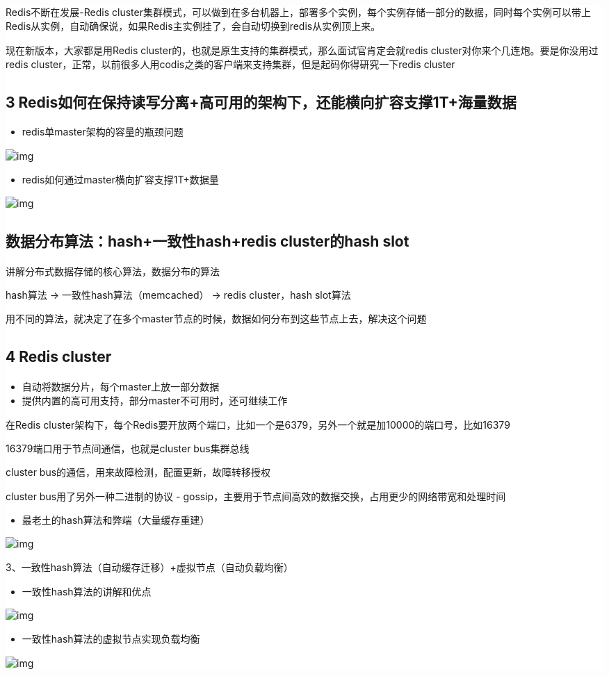 Redis不断在发展-Redis cluster集群模式，可以做到在多台机器上，部署多个实例，每个实例存储一部分的数据，同时每个实例可以带上Redis从实例，自动确保说，如果Redis主实例挂了，会自动切换到redis从实例顶上来。

现在新版本，大家都是用Redis cluster的，也就是原生支持的集群模式，那么面试官肯定会就redis cluster对你来个几连炮。要是你没用过redis cluster，正常，以前很多人用codis之类的客户端来支持集群，但是起码你得研究一下redis cluster

## 3 Redis如何在保持读写分离+高可用的架构下，还能横向扩容支撑1T+海量数据

- redis单master架构的容量的瓶颈问题

![img](https://pic1.zhimg.com/80/v2-85494457242f1660d745bdd756ee9088_1440w.jpg)



- redis如何通过master横向扩容支撑1T+数据量

![img](https://pic1.zhimg.com/80/v2-9ec06cb6d6487271f43d1d162bc90a74_1440w.jpg)



## 数据分布算法：hash+一致性hash+redis cluster的hash slot

讲解分布式数据存储的核心算法，数据分布的算法

hash算法 -> 一致性hash算法（memcached） -> redis cluster，hash slot算法

用不同的算法，就决定了在多个master节点的时候，数据如何分布到这些节点上去，解决这个问题

## 4 Redis cluster

- 自动将数据分片，每个master上放一部分数据
- 提供内置的高可用支持，部分master不可用时，还可继续工作

在Redis cluster架构下，每个Redis要开放两个端口，比如一个是6379，另外一个就是加10000的端口号，比如16379

16379端口用于节点间通信，也就是cluster bus集群总线

cluster bus的通信，用来故障检测，配置更新，故障转移授权

cluster bus用了另外一种二进制的协议 - gossip，主要用于节点间高效的数据交换，占用更少的网络带宽和处理时间

- 最老土的hash算法和弊端（大量缓存重建）

![img](https://pic2.zhimg.com/80/v2-d06ded8756cf3f9fc953ae9e88062215_1440w.jpg)



3、一致性hash算法（自动缓存迁移）+虚拟节点（自动负载均衡）

- 一致性hash算法的讲解和优点

![img](https://pic3.zhimg.com/80/v2-adc101091dc3a0b00e81283d85f9000a_1440w.jpg)



- 一致性hash算法的虚拟节点实现负载均衡

![img](https://pic2.zhimg.com/80/v2-4a59c01157193285a4a86e24763f005d_1440w.jpg)
